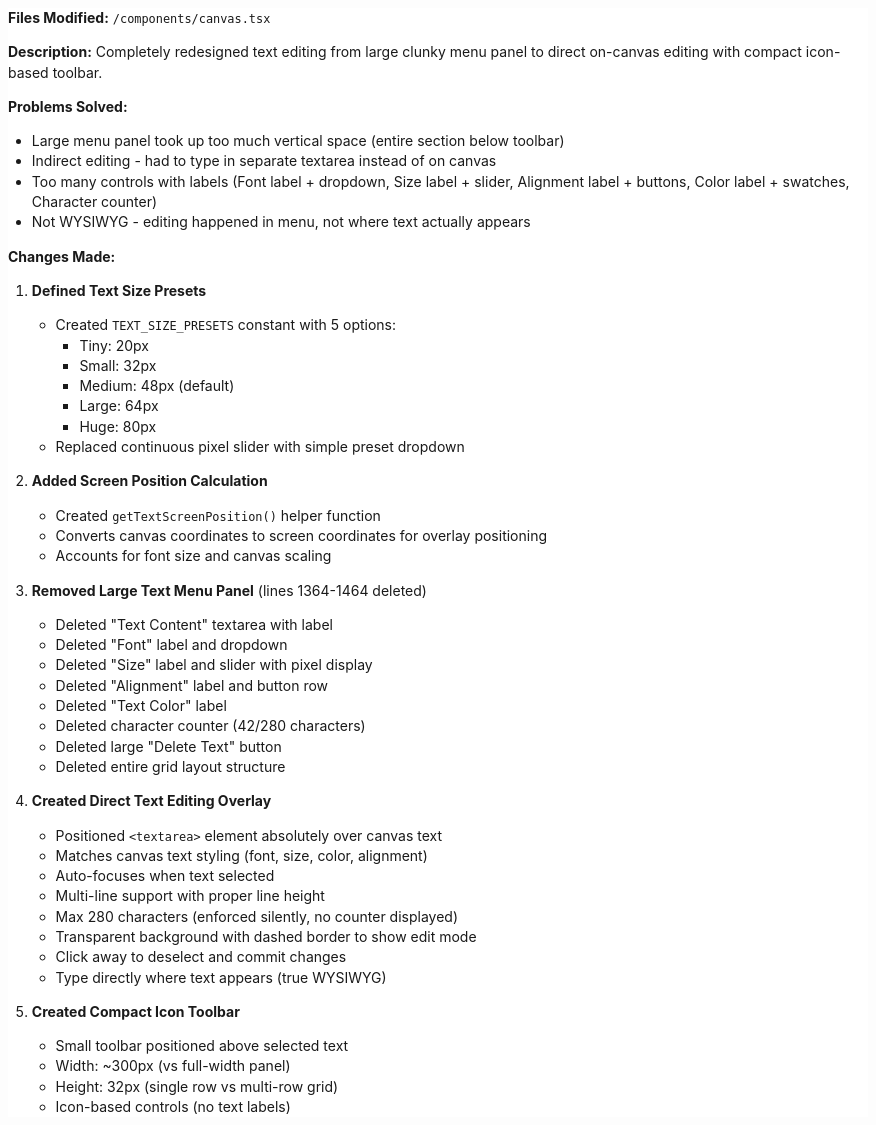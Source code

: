 **Files Modified:** `/components/canvas.tsx`

**Description:**
Completely redesigned text editing from large clunky menu panel to direct on-canvas editing with compact icon-based toolbar.

**Problems Solved:**
- Large menu panel took up too much vertical space (entire section below toolbar)
- Indirect editing - had to type in separate textarea instead of on canvas
- Too many controls with labels (Font label + dropdown, Size label + slider, Alignment label + buttons, Color label + swatches, Character counter)
- Not WYSIWYG - editing happened in menu, not where text actually appears

**Changes Made:**

1. **Defined Text Size Presets**
   - Created `TEXT_SIZE_PRESETS` constant with 5 options:
     - Tiny: 20px
     - Small: 32px
     - Medium: 48px (default)
     - Large: 64px
     - Huge: 80px
   - Replaced continuous pixel slider with simple preset dropdown

2. **Added Screen Position Calculation**
   - Created `getTextScreenPosition()` helper function
   - Converts canvas coordinates to screen coordinates for overlay positioning
   - Accounts for font size and canvas scaling

3. **Removed Large Text Menu Panel** (lines 1364-1464 deleted)
   - Deleted "Text Content" textarea with label
   - Deleted "Font" label and dropdown
   - Deleted "Size" label and slider with pixel display
   - Deleted "Alignment" label and button row
   - Deleted "Text Color" label
   - Deleted character counter (42/280 characters)
   - Deleted large "Delete Text" button
   - Deleted entire grid layout structure

4. **Created Direct Text Editing Overlay**
   - Positioned `<textarea>` element absolutely over canvas text
   - Matches canvas text styling (font, size, color, alignment)
   - Auto-focuses when text selected
   - Multi-line support with proper line height
   - Max 280 characters (enforced silently, no counter displayed)
   - Transparent background with dashed border to show edit mode
   - Click away to deselect and commit changes
   - Type directly where text appears (true WYSIWYG)

5. **Created Compact Icon Toolbar**
   - Small toolbar positioned above selected text
   - Width: ~300px (vs full-width panel)
   - Height: 32px (single row vs multi-row grid)
   - Icon-based controls (no text labels)
